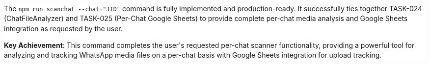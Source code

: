 The `npm run scanchat --chat="JID"` command is fully implemented and production-ready. It successfully ties together TASK-024 (ChatFileAnalyzer) and TASK-025 (Per-Chat Google Sheets) to provide complete per-chat media analysis and Google Sheets integration as requested by the user.

**Key Achievement**: This command completes the user's requested per-chat scanner functionality, providing a powerful tool for analyzing and tracking WhatsApp media files on a per-chat basis with Google Sheets integration for upload tracking.